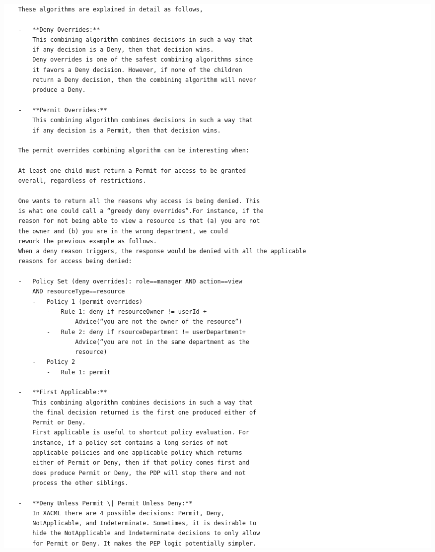 		These algorithms are explained in detail as follows,
		
		-   **Deny Overrides:**  
			This combining algorithm combines decisions in such a way that
			if any decision is a Deny, then that decision wins.  
			Deny overrides is one of the safest combining algorithms since
			it favors a Deny decision. However, if none of the children
			return a Deny decision, then the combining algorithm will never
			produce a Deny.  
		  
		-   **Permit Overrides:**  
			This combining algorithm combines decisions in such a way that
			if any decision is a Permit, then that decision wins.

		The permit overrides combining algorithm can be interesting when:

		At least one child must return a Permit for access to be granted
		overall, regardless of restrictions.

		One wants to return all the reasons why access is being denied. This
		is what one could call a “greedy deny overrides”.For instance, if the
		reason for not being able to view a resource is that (a) you are not
		the owner and (b) you are in the wrong department, we could
		rework the previous example as follows. 
		When a deny reason triggers, the response would be denied with all the applicable
		reasons for access being denied:

		-   Policy Set (deny overrides): role==manager AND action==view
			AND resourceType==resource
			-   Policy 1 (permit overrides)
				-   Rule 1: deny if resourceOwner != userId +
						Advice(“you are not the owner of the resource”)
				-   Rule 2: deny if rsourceDepartment != userDepartment+
						Advice(“you are not in the same department as the
						resource)
			-   Policy 2
				-   Rule 1: permit
 
		-   **First Applicable:**  
			This combining algorithm combines decisions in such a way that
			the final decision returned is the first one produced either of
			Permit or Deny. 
			First applicable is useful to shortcut policy evaluation. For
			instance, if a policy set contains a long series of not
			applicable policies and one applicable policy which returns
			either of Permit or Deny, then if that policy comes first and
			does produce Permit or Deny, the PDP will stop there and not
			process the other siblings.  

		-   **Deny Unless Permit \| Permit Unless Deny:**  
			In XACML there are 4 possible decisions: Permit, Deny,
			NotApplicable, and Indeterminate. Sometimes, it is desirable to
			hide the NotApplicable and Indeterminate decisions to only allow
			for Permit or Deny. It makes the PEP logic potentially simpler.

